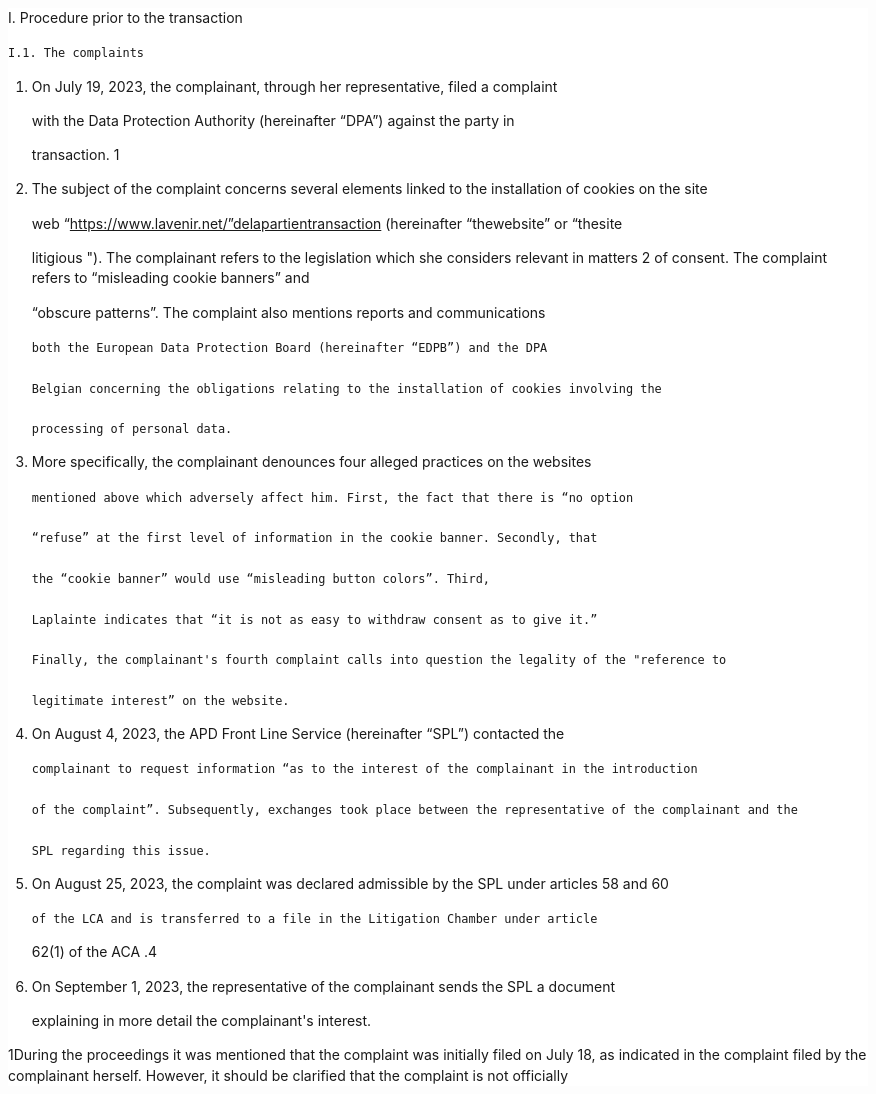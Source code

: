 I. Procedure prior to the transaction

    I.1. The complaints

 1. On July 19, 2023, the complainant, through her representative, filed a complaint

       with the Data Protection Authority (hereinafter “DPA”) against the party in

       transaction. 1

 2. The subject of the complaint concerns several elements linked to the installation of cookies on the site

       web “https://www.lavenir.net/”delapartientransaction (hereinafter “thewebsite” or “thesite

       litigious "). The complainant refers to the legislation which she considers relevant in matters
2 of consent. The complaint refers to “misleading cookie banners” and

       “obscure patterns”. The complaint also mentions reports and communications

        both the European Data Protection Board (hereinafter “EDPB”) and the DPA

        Belgian concerning the obligations relating to the installation of cookies involving the

        processing of personal data.

 3. More specifically, the complainant denounces four alleged practices on the websites

        mentioned above which adversely affect him. First, the fact that there is “no option

        “refuse” at the first level of information in the cookie banner. Secondly, that

        the “cookie banner” would use “misleading button colors”. Third,

        Laplainte indicates that “it is not as easy to withdraw consent as to give it.”

        Finally, the complainant's fourth complaint calls into question the legality of the "reference to

        legitimate interest” on the website.

 4. On August 4, 2023, the APD Front Line Service (hereinafter “SPL”) contacted the

        complainant to request information “as to the interest of the complainant in the introduction

        of the complaint”. Subsequently, exchanges took place between the representative of the complainant and the

        SPL regarding this issue.

 5. On August 25, 2023, the complaint was declared admissible by the SPL under articles 58 and 60

        of the LCA and is transferred to a file in the Litigation Chamber under article

       62(1) of the ACA .4

 6. On September 1, 2023, the representative of the complainant sends the SPL a document

       explaining in more detail the complainant's interest.

1During the proceedings it was mentioned that the complaint was initially filed on July 18, as indicated in the
complaint filed by the complainant herself. However, it should be clarified that the complaint is not officially
